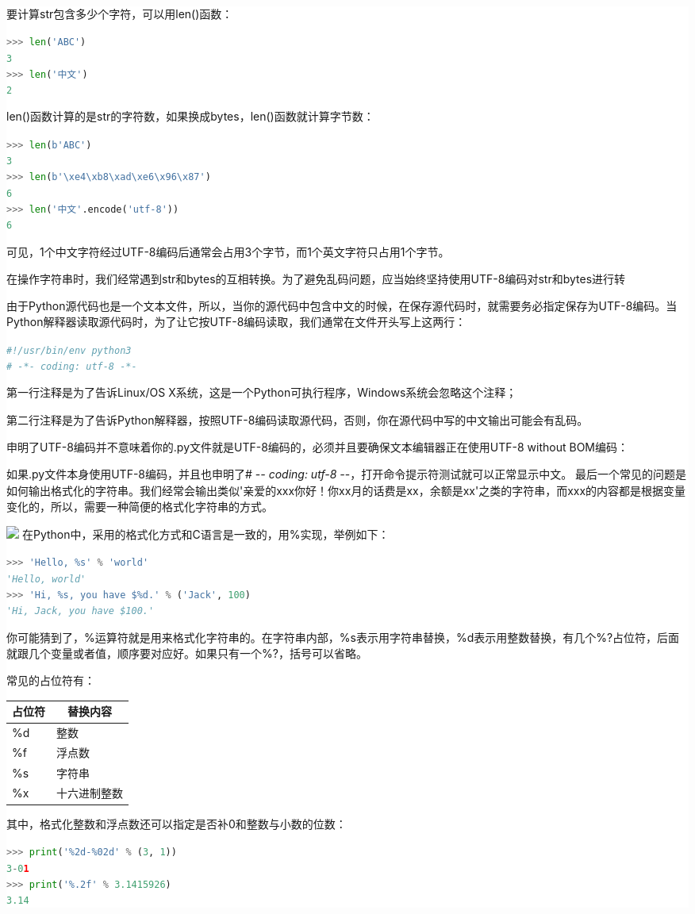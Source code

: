 
要计算str包含多少个字符，可以用len()函数：
```python
>>> len('ABC')
3
>>> len('中文')
2
```
len()函数计算的是str的字符数，如果换成bytes，len()函数就计算字节数：
```python
>>> len(b'ABC')
3
>>> len(b'\xe4\xb8\xad\xe6\x96\x87')
6
>>> len('中文'.encode('utf-8'))
6
```

可见，1个中文字符经过UTF-8编码后通常会占用3个字节，而1个英文字符只占用1个字节。

在操作字符串时，我们经常遇到str和bytes的互相转换。为了避免乱码问题，应当始终坚持使用UTF-8编码对str和bytes进行转


由于Python源代码也是一个文本文件，所以，当你的源代码中包含中文的时候，在保存源代码时，就需要务必指定保存为UTF-8编码。当Python解释器读取源代码时，为了让它按UTF-8编码读取，我们通常在文件开头写上这两行：
```python
#!/usr/bin/env python3
# -*- coding: utf-8 -*-
```


第一行注释是为了告诉Linux/OS X系统，这是一个Python可执行程序，Windows系统会忽略这个注释；

第二行注释是为了告诉Python解释器，按照UTF-8编码读取源代码，否则，你在源代码中写的中文输出可能会有乱码。

申明了UTF-8编码并不意味着你的.py文件就是UTF-8编码的，必须并且要确保文本编辑器正在使用UTF-8 without BOM编码：


如果.py文件本身使用UTF-8编码，并且也申明了# -*- coding: utf-8 -*-，打开命令提示符测试就可以正常显示中文。
最后一个常见的问题是如何输出格式化的字符串。我们经常会输出类似'亲爱的xxx你好！你xx月的话费是xx，余额是xx'之类的字符串，而xxx的内容都是根据变量变化的，所以，需要一种简便的格式化字符串的方式。

![](https://cdn.liaoxuefeng.com/cdn/files/attachments/001389579690189985ca83044bd4aa7a80c47f9296a5c4e000/0)
在Python中，采用的格式化方式和C语言是一致的，用%实现，举例如下：
```python
>>> 'Hello, %s' % 'world'
'Hello, world'
>>> 'Hi, %s, you have $%d.' % ('Jack', 100)
'Hi, Jack, you have $100.'
```


你可能猜到了，%运算符就是用来格式化字符串的。在字符串内部，%s表示用字符串替换，%d表示用整数替换，有几个%?占位符，后面就跟几个变量或者值，顺序要对应好。如果只有一个%?，括号可以省略。

常见的占位符有：

| 占位符|	替换内容     |
|---|---|
|   %d|  整数 |
|   %f|  浮点数 |
|   %s|  字符串 |
|   %x|  十六进制整数 |
其中，格式化整数和浮点数还可以指定是否补0和整数与小数的位数：
```py
>>> print('%2d-%02d' % (3, 1))
3-01
>>> print('%.2f' % 3.1415926)
3.14
```
